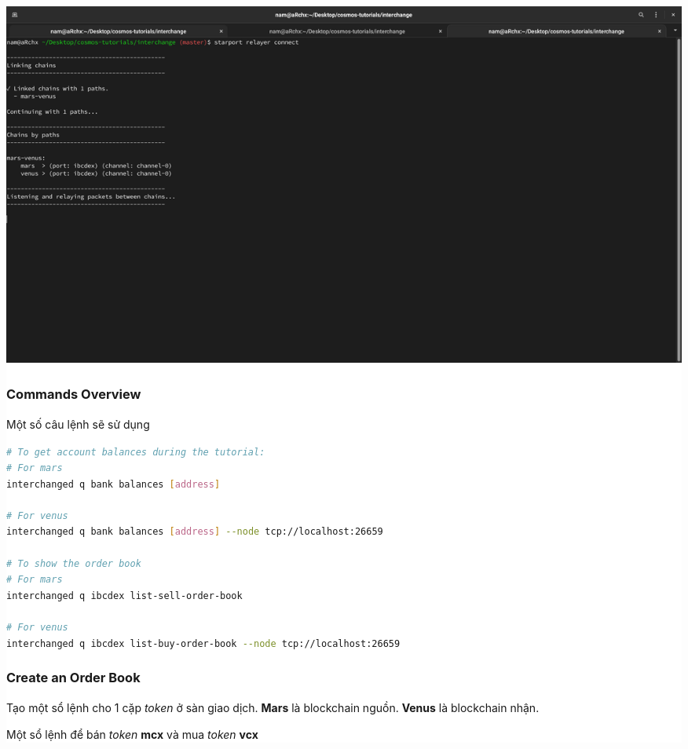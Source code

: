 ![Relayer-Listening](images/Create-an-IBC-Interchain-Exchange-Module/Relayer-Listening.png)

### Commands Overview

Một số câu lệnh sẽ sử dụng

```bash
# To get account balances during the tutorial:
# For mars
interchanged q bank balances [address]

# For venus
interchanged q bank balances [address] --node tcp://localhost:26659

# To show the order book
# For mars
interchanged q ibcdex list-sell-order-book

# For venus
interchanged q ibcdex list-buy-order-book --node tcp://localhost:26659
```

###  Create an Order Book

Tạo một sổ lệnh cho 1 cặp _token_ ở sàn giao dịch.
**Mars** là blockchain nguồn.
**Venus** là blockchain nhận.

Một sổ lệnh để bán _token_ **mcx** và mua _token_ **vcx**
